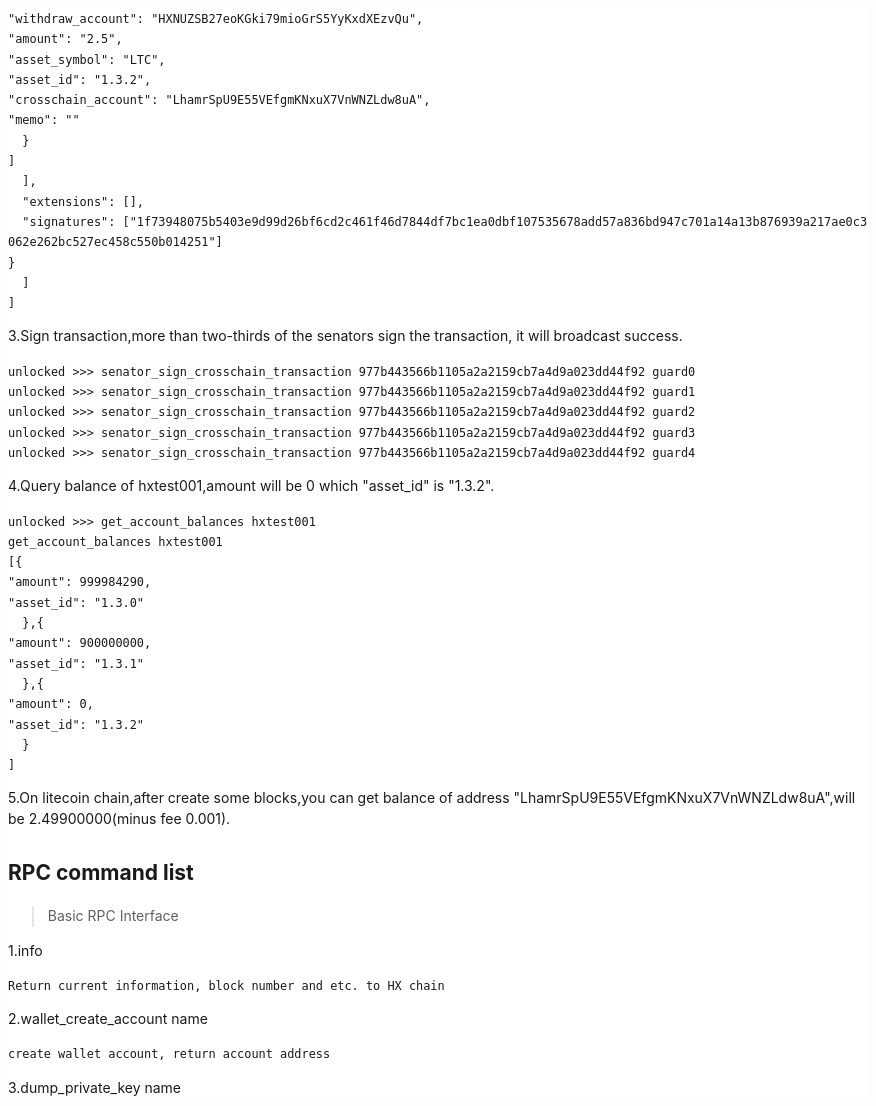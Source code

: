     "withdraw_account": "HXNUZSB27eoKGki79mioGrS5YyKxdXEzvQu",
    "amount": "2.5",
    "asset_symbol": "LTC",
    "asset_id": "1.3.2",
    "crosschain_account": "LhamrSpU9E55VEfgmKNxuX7VnWNZLdw8uA",
    "memo": ""
      }
    ]
      ],
      "extensions": [],
      "signatures": ["1f73948075b5403e9d99d26bf6cd2c461f46d7844df7bc1ea0dbf107535678add57a836bd947c701a14a13b876939a217ae0c3062e262bc527ec458c550b014251"]
    }
      ]
    ]

3.Sign transaction,more than two-thirds of the senators sign the transaction, it will broadcast success.

    unlocked >>> senator_sign_crosschain_transaction 977b443566b1105a2a2159cb7a4d9a023dd44f92 guard0
    unlocked >>> senator_sign_crosschain_transaction 977b443566b1105a2a2159cb7a4d9a023dd44f92 guard1
    unlocked >>> senator_sign_crosschain_transaction 977b443566b1105a2a2159cb7a4d9a023dd44f92 guard2
    unlocked >>> senator_sign_crosschain_transaction 977b443566b1105a2a2159cb7a4d9a023dd44f92 guard3
    unlocked >>> senator_sign_crosschain_transaction 977b443566b1105a2a2159cb7a4d9a023dd44f92 guard4

4.Query balance of hxtest001,amount will be 0 which "asset_id" is "1.3.2".

    unlocked >>> get_account_balances hxtest001
    get_account_balances hxtest001
    [{
    "amount": 999984290,
    "asset_id": "1.3.0"
      },{
    "amount": 900000000,
    "asset_id": "1.3.1"
      },{
    "amount": 0,
    "asset_id": "1.3.2"
      }
    ]

5.On litecoin chain,after create some blocks,you can get balance of address "LhamrSpU9E55VEfgmKNxuX7VnWNZLdw8uA",will be 2.49900000(minus fee 0.001).

## RPC command list

> Basic RPC Interface

1.info

    Return current information, block number and etc. to HX chain
2.wallet_create_account  name

    create wallet account, return account address 
3.dump_private_key name
